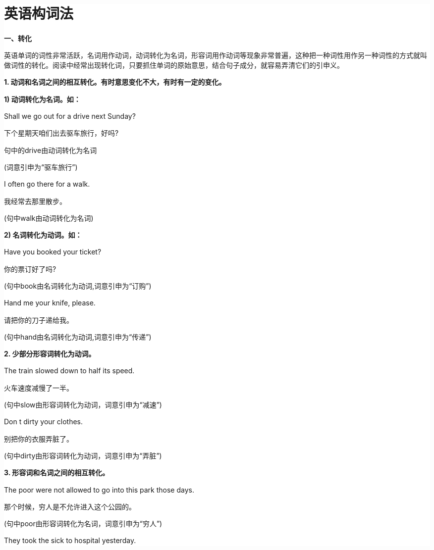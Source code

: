 # 英语构词法

**一、转化**

英语单词的词性非常活跃，名词用作动词，动词转化为名词，形容词用作动词等现象非常普遍，这种把一种词性用作另一种词性的方式就叫做词性的转化。阅读中经常出现转化词，只要抓住单词的原始意思，结合句子成分，就容易弄清它们的引申义。

**1. 动词和名词之间的相互转化。有时意思变化不大，有时有一定的变化。**

**1) 动词转化为名词。如：**

Shall we go out for a drive next Sunday?

下个星期天咱们出去驱车旅行，好吗?

句中的drive由动词转化为名词

(词意引申为“驱车旅行”)

I often go there for a walk.

我经常去那里散步。

(句中walk由动词转化为名词)

**2) 名词转化为动词。如：**

Have you booked your ticket?

你的票订好了吗?

(句中book由名词转化为动词,词意引申为“订购”)

Hand me your knife, please.

请把你的刀子递给我。

(句中hand由名词转化为动词,词意引申为“传递”)

**2. 少部分形容词转化为动词。**

The train slowed down to half its speed.

火车速度减慢了一半。

(句中slow由形容词转化为动词，词意引申为“减速”)

Don t dirty your clothes.

别把你的衣服弄脏了。

(句中dirty由形容词转化为动词，词意引申为“弄脏”)

**3. 形容词和名词之间的相互转化。**

The poor were not allowed to go into this park those days.

那个时候，穷人是不允许进入这个公园的。

(句中poor由形容词转化为名词，词意引申为“穷人”)

They took the sick to hospital yesterday.
